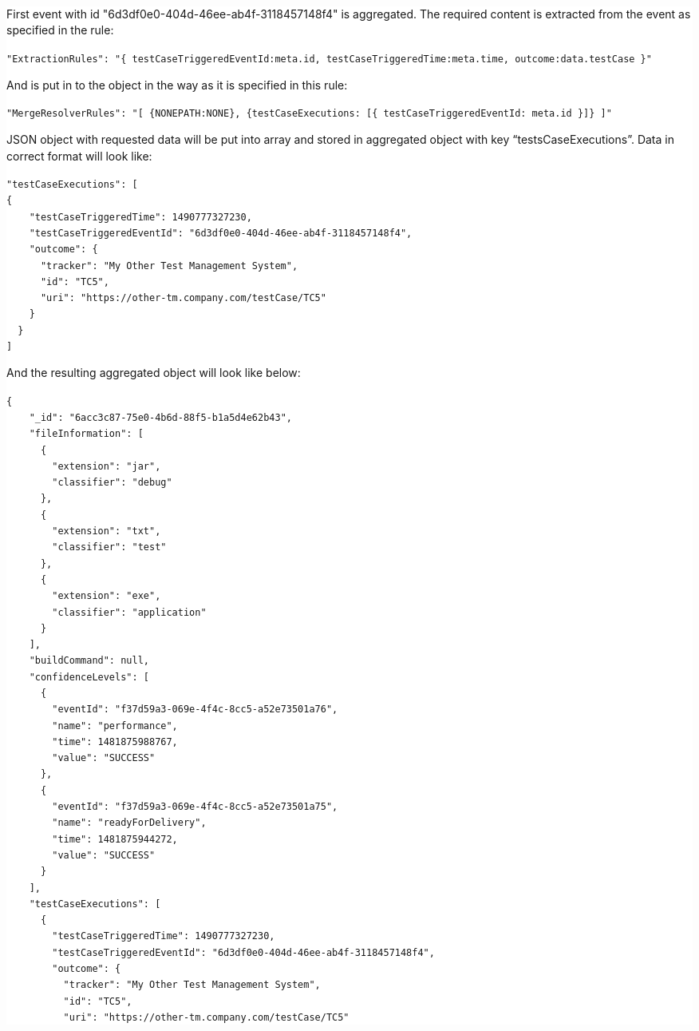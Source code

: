 First event with id "6d3df0e0-404d-46ee-ab4f-3118457148f4" is aggregated. The
required content is extracted from the event as specified in the rule:

    "ExtractionRules": "{ testCaseTriggeredEventId:meta.id, testCaseTriggeredTime:meta.time, outcome:data.testCase }"

And is put in to the object in the way as it is specified in this rule:

    "MergeResolverRules": "[ {NONEPATH:NONE}, {testCaseExecutions: [{ testCaseTriggeredEventId: meta.id }]} ]"

JSON object with requested data will be put into array and stored in aggregated
object with key “testsCaseExecutions”. Data in correct format will look like:

    "testCaseExecutions": [
    {
        "testCaseTriggeredTime": 1490777327230,
        "testCaseTriggeredEventId": "6d3df0e0-404d-46ee-ab4f-3118457148f4",
        "outcome": {
          "tracker": "My Other Test Management System",
          "id": "TC5",
          "uri": "https://other-tm.company.com/testCase/TC5"
        }
      }
    ]

And the resulting aggregated object will look like below:

    {
        "_id": "6acc3c87-75e0-4b6d-88f5-b1a5d4e62b43",
        "fileInformation": [
          {
            "extension": "jar",
            "classifier": "debug"
          },
          {
            "extension": "txt",
            "classifier": "test"
          },
          {
            "extension": "exe",
            "classifier": "application"
          }
        ],
        "buildCommand": null,
        "confidenceLevels": [
          {
            "eventId": "f37d59a3-069e-4f4c-8cc5-a52e73501a76",
            "name": "performance",
            "time": 1481875988767,
            "value": "SUCCESS"
          },
          {
            "eventId": "f37d59a3-069e-4f4c-8cc5-a52e73501a75",
            "name": "readyForDelivery",
            "time": 1481875944272,
            "value": "SUCCESS"
          }
        ],
        "testCaseExecutions": [
          {
            "testCaseTriggeredTime": 1490777327230,
            "testCaseTriggeredEventId": "6d3df0e0-404d-46ee-ab4f-3118457148f4",
            "outcome": {
              "tracker": "My Other Test Management System",
              "id": "TC5",
              "uri": "https://other-tm.company.com/testCase/TC5"
